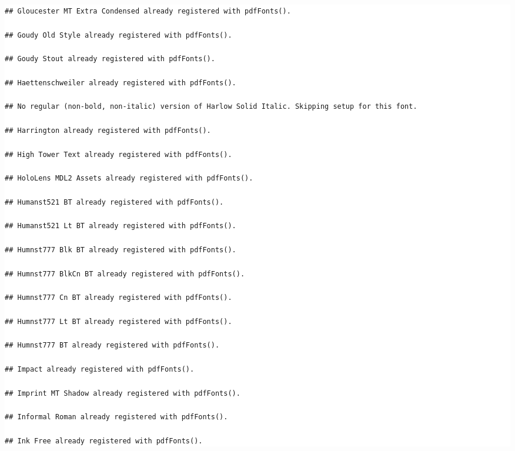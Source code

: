     ## Gloucester MT Extra Condensed already registered with pdfFonts().

    ## Goudy Old Style already registered with pdfFonts().

    ## Goudy Stout already registered with pdfFonts().

    ## Haettenschweiler already registered with pdfFonts().

    ## No regular (non-bold, non-italic) version of Harlow Solid Italic. Skipping setup for this font.

    ## Harrington already registered with pdfFonts().

    ## High Tower Text already registered with pdfFonts().

    ## HoloLens MDL2 Assets already registered with pdfFonts().

    ## Humanst521 BT already registered with pdfFonts().

    ## Humanst521 Lt BT already registered with pdfFonts().

    ## Humnst777 Blk BT already registered with pdfFonts().

    ## Humnst777 BlkCn BT already registered with pdfFonts().

    ## Humnst777 Cn BT already registered with pdfFonts().

    ## Humnst777 Lt BT already registered with pdfFonts().

    ## Humnst777 BT already registered with pdfFonts().

    ## Impact already registered with pdfFonts().

    ## Imprint MT Shadow already registered with pdfFonts().

    ## Informal Roman already registered with pdfFonts().

    ## Ink Free already registered with pdfFonts().
